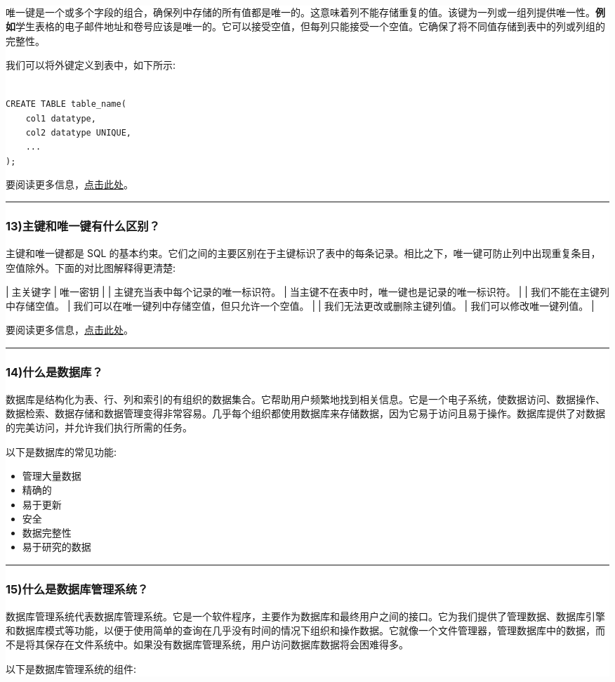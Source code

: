 唯一键是一个或多个字段的组合，确保列中存储的所有值都是唯一的。这意味着列不能存储重复的值。该键为一列或一组列提供唯一性。**例如**学生表格的电子邮件地址和卷号应该是唯一的。它可以接受空值，但每列只能接受一个空值。它确保了将不同值存储到表中的列或列组的完整性。

我们可以将外键定义到表中，如下所示:

```

CREATE TABLE table_name(  
    col1 datatype,  
    col2 datatype UNIQUE,  
    ...  
);

```

要阅读更多信息，[点击此处](https://www.javatpoint.com/mysql-unique-key)。

* * *

### 13)主键和唯一键有什么区别？

主键和唯一键都是 SQL 的基本约束。它们之间的主要区别在于主键标识了表中的每条记录。相比之下，唯一键可防止列中出现重复条目，空值除外。下面的对比图解释得更清楚:

| 主关键字 | 唯一密钥 |
| 主键充当表中每个记录的唯一标识符。 | 当主键不在表中时，唯一键也是记录的唯一标识符。 |
| 我们不能在主键列中存储空值。 | 我们可以在唯一键列中存储空值，但只允许一个空值。 |
| 我们无法更改或删除主键列值。 | 我们可以修改唯一键列值。 |

要阅读更多信息，[点击此处](https://www.javatpoint.com/primary-key-vs-unique-key)。

* * *

### 14)什么是数据库？

数据库是结构化为表、行、列和索引的有组织的数据集合。它帮助用户频繁地找到相关信息。它是一个电子系统，使数据访问、数据操作、数据检索、数据存储和数据管理变得非常容易。几乎每个组织都使用数据库来存储数据，因为它易于访问且易于操作。数据库提供了对数据的完美访问，并允许我们执行所需的任务。

以下是数据库的常见功能:

*   管理大量数据
*   精确的
*   易于更新
*   安全
*   数据完整性
*   易于研究的数据

* * *

### 15)什么是数据库管理系统？

数据库管理系统代表数据库管理系统。它是一个软件程序，主要作为数据库和最终用户之间的接口。它为我们提供了管理数据、数据库引擎和数据库模式等功能，以便于使用简单的查询在几乎没有时间的情况下组织和操作数据。它就像一个文件管理器，管理数据库中的数据，而不是将其保存在文件系统中。如果没有数据库管理系统，用户访问数据库数据将会困难得多。

以下是数据库管理系统的组件:
